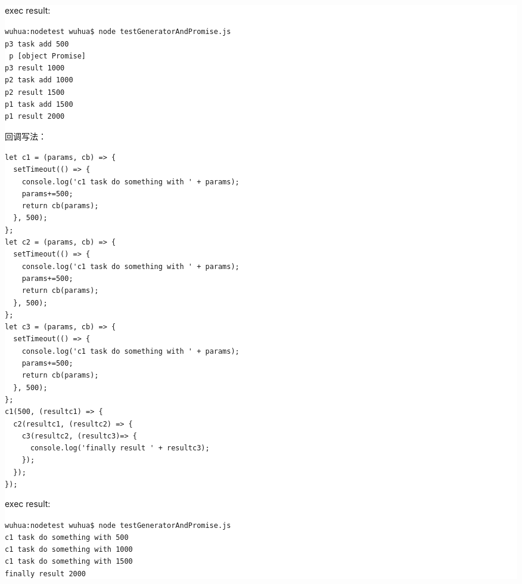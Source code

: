 exec result:

```
wuhua:nodetest wuhua$ node testGeneratorAndPromise.js 
p3 task add 500
 p [object Promise]
p3 result 1000
p2 task add 1000
p2 result 1500
p1 task add 1500
p1 result 2000
```

回调写法：

```
let c1 = (params, cb) => {
  setTimeout(() => {
    console.log('c1 task do something with ' + params);
    params+=500;
    return cb(params);
  }, 500);
};
let c2 = (params, cb) => {
  setTimeout(() => {
    console.log('c1 task do something with ' + params);
    params+=500;
    return cb(params);
  }, 500);
};
let c3 = (params, cb) => {
  setTimeout(() => {
    console.log('c1 task do something with ' + params);
    params+=500;
    return cb(params);
  }, 500);
};
c1(500, (resultc1) => {
  c2(resultc1, (resultc2) => {
    c3(resultc2, (resultc3)=> {
      console.log('finally result ' + resultc3);
    });
  });
});
```
exec result:

```
wuhua:nodetest wuhua$ node testGeneratorAndPromise.js 
c1 task do something with 500
c1 task do something with 1000
c1 task do something with 1500
finally result 2000
```
